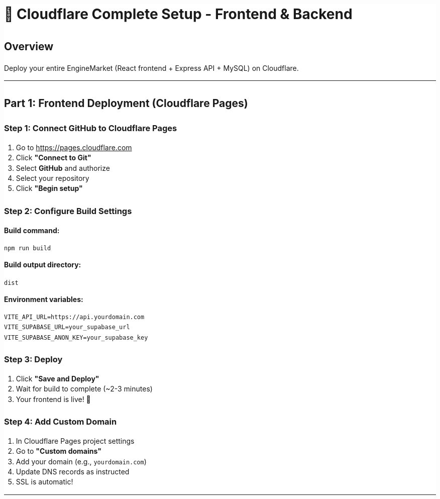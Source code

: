 # 🚀 Cloudflare Complete Setup - Frontend & Backend

## Overview
Deploy your entire EngineMarket (React frontend + Express API + MySQL) on Cloudflare.

---

## Part 1: Frontend Deployment (Cloudflare Pages)

### Step 1: Connect GitHub to Cloudflare Pages

1. Go to https://pages.cloudflare.com
2. Click **"Connect to Git"**
3. Select **GitHub** and authorize
4. Select your repository
5. Click **"Begin setup"**

### Step 2: Configure Build Settings

**Build command:**
```
npm run build
```

**Build output directory:**
```
dist
```

**Environment variables:**
```
VITE_API_URL=https://api.yourdomain.com
VITE_SUPABASE_URL=your_supabase_url
VITE_SUPABASE_ANON_KEY=your_supabase_key
```

### Step 3: Deploy

1. Click **"Save and Deploy"**
2. Wait for build to complete (~2-3 minutes)
3. Your frontend is live! 🎉

### Step 4: Add Custom Domain

1. In Cloudflare Pages project settings
2. Go to **"Custom domains"**
3. Add your domain (e.g., `yourdomain.com`)
4. Update DNS records as instructed
5. SSL is automatic!

---
